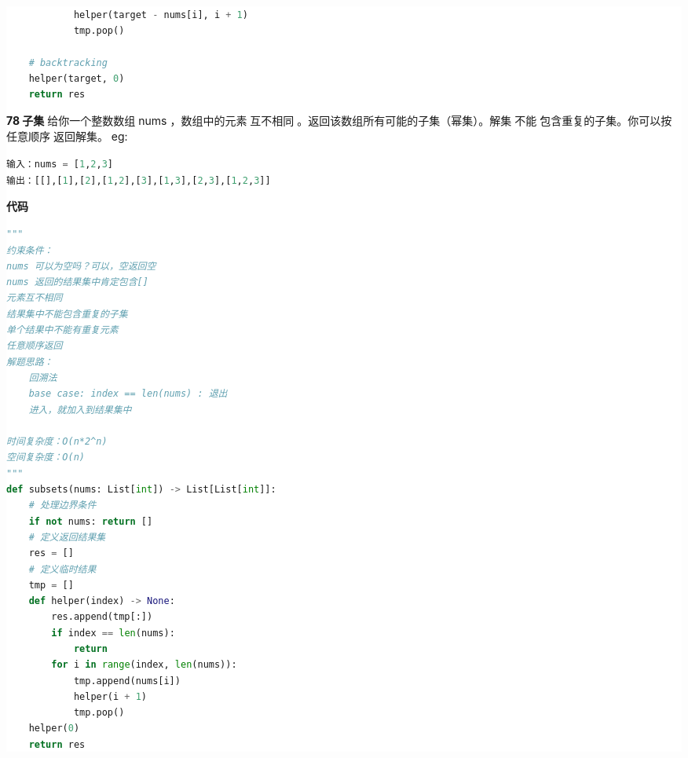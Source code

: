 ```python
            helper(target - nums[i], i + 1)
            tmp.pop()

    # backtracking 
    helper(target, 0)
    return res
```

**78 子集**
给你一个整数数组 nums ，数组中的元素 互不相同 。返回该数组所有可能的子集（幂集）。解集 不能 包含重复的子集。你可以按 任意顺序 返回解集。
eg: 
```python
输入：nums = [1,2,3]
输出：[[],[1],[2],[1,2],[3],[1,3],[2,3],[1,2,3]]
```

**代码**
```python
"""
约束条件：
nums 可以为空吗？可以，空返回空
nums 返回的结果集中肯定包含[]
元素互不相同
结果集中不能包含重复的子集
单个结果中不能有重复元素
任意顺序返回
解题思路：
    回溯法
    base case: index == len(nums) : 退出
    进入，就加入到结果集中
    
时间复杂度：O(n*2^n)
空间复杂度：O(n)
"""
def subsets(nums: List[int]) -> List[List[int]]:
    # 处理边界条件
    if not nums: return []
    # 定义返回结果集
    res = []
    # 定义临时结果
    tmp = []
    def helper(index) -> None:
        res.append(tmp[:])
        if index == len(nums):
            return
        for i in range(index, len(nums)):
            tmp.append(nums[i])
            helper(i + 1)
            tmp.pop()
    helper(0)
    return res
```


[image-1]:	https://tva1.sinaimg.cn/large/008i3skNly1gpwf7klw0zj30dv0ckgmk.jpg
